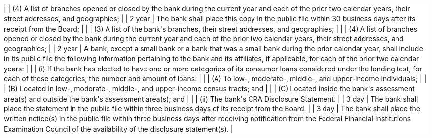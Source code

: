 |            |               (4) A list of branches opened or closed by the bank during the current year and each of the prior two calendar years, their street addresses, and geographies;                                                                                                                                                                                                                                                                                                                      |
| 2 year     | The bank shall place this copy in the public file within 30 business days after its receipt from the Board;                                                                                                                                                                                                                                                                                                                                                                                       |
|            |               (3) A list of the bank's branches, their street addresses, and geographies;                                                                                                                                                                                                                                                                                                                                                                                                         |
|            |               (4) A list of branches opened or closed by the bank during the current year and each of the prior two calendar years, their street addresses, and geographies;                                                                                                                                                                                                                                                                                                                      |
| 2 year     | A bank, except a small bank or a bank that was a small bank during the prior calendar year, shall include in its public file the following information pertaining to the bank and its affiliates, if applicable, for each of the prior two calendar years:                                                                                                                                                                                                                                        |
|            |               (i) If the bank has elected to have one or more categories of its consumer loans considered under the lending test, for each of these categories, the number and amount of loans:                                                                                                                                                                                                                                                                                                   |
|            |               (A) To low-, moderate-, middle-, and upper-income individuals;                                                                                                                                                                                                                                                                                                                                                                                                                      |
|            |               (B) Located in low-, moderate-, middle-, and upper-income census tracts; and                                                                                                                                                                                                                                                                                                                                                                                                        |
|            |               (C) Located inside the bank's assessment area(s) and outside the bank's assessment area(s); and                                                                                                                                                                                                                                                                                                                                                                                     |
|            |               (ii) The bank's CRA Disclosure Statement.                                                                                                                                                                                                                                                                                                                                                                                                                                           |
| 3 day      | The bank shall place the statement in the public file within three business days of its receipt from the Board.                                                                                                                                                                                                                                                                                                                                                                                   |
| 3 day      | The bank shall place the written notice(s) in the public file within three business days after receiving notification from the Federal Financial Institutions Examination Council of the availability of the disclosure statement(s).                                                                                                                                                                                                                                                             |